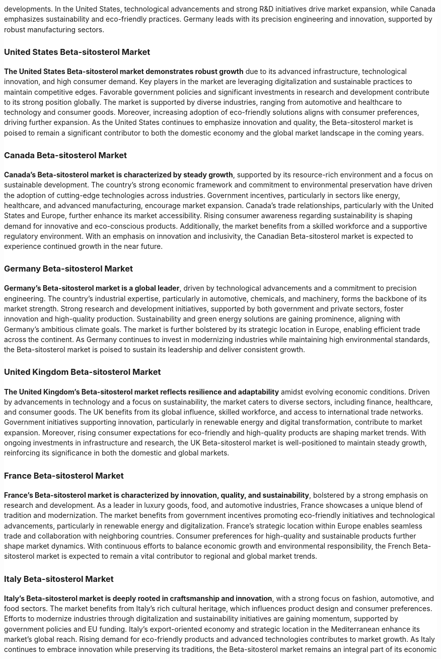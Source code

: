 developments. In the United States, technological advancements and strong R&amp;D initiatives drive market expansion, while Canada emphasizes sustainability and eco-friendly practices. Germany leads with its precision engineering and innovation, supported by robust manufacturing sectors.</span></em></p></blockquote><h3><strong>United States Beta-sitosterol Market</strong></h3><p><strong>The United States Beta-sitosterol market demonstrates robust growth</strong> due to its advanced infrastructure, technological innovation, and high consumer demand. Key players in the market are leveraging digitalization and sustainable practices to maintain competitive edges. Favorable government policies and significant investments in research and development contribute to its strong position globally. The market is supported by diverse industries, ranging from automotive and healthcare to technology and consumer goods. Moreover, increasing adoption of eco-friendly solutions aligns with consumer preferences, driving further expansion. As the United States continues to emphasize innovation and quality, the Beta-sitosterol market is poised to remain a significant contributor to both the domestic economy and the global market landscape in the coming years.</p><h3><strong>Canada Beta-sitosterol Market</strong></h3><p><strong>Canada&rsquo;s Beta-sitosterol market is characterized by steady growth</strong>, supported by its resource-rich environment and a focus on sustainable development. The country&rsquo;s strong economic framework and commitment to environmental preservation have driven the adoption of cutting-edge technologies across industries. Government incentives, particularly in sectors like energy, healthcare, and advanced manufacturing, encourage market expansion. Canada&rsquo;s trade relationships, particularly with the United States and Europe, further enhance its market accessibility. Rising consumer awareness regarding sustainability is shaping demand for innovative and eco-conscious products. Additionally, the market benefits from a skilled workforce and a supportive regulatory environment. With an emphasis on innovation and inclusivity, the Canadian Beta-sitosterol market is expected to experience continued growth in the near future.</p><h3><strong>Germany Beta-sitosterol Market</strong></h3><p><strong>Germany&rsquo;s Beta-sitosterol market is a global leader</strong>, driven by technological advancements and a commitment to precision engineering. The country&rsquo;s industrial expertise, particularly in automotive, chemicals, and machinery, forms the backbone of its market strength. Strong research and development initiatives, supported by both government and private sectors, foster innovation and high-quality production. Sustainability and green energy solutions are gaining prominence, aligning with Germany&rsquo;s ambitious climate goals. The market is further bolstered by its strategic location in Europe, enabling efficient trade across the continent. As Germany continues to invest in modernizing industries while maintaining high environmental standards, the Beta-sitosterol market is poised to sustain its leadership and deliver consistent growth.</p><h3><strong>United Kingdom Beta-sitosterol Market</strong></h3><p><strong>The United Kingdom&rsquo;s Beta-sitosterol market reflects resilience and adaptability</strong> amidst evolving economic conditions. Driven by advancements in technology and a focus on sustainability, the market caters to diverse sectors, including finance, healthcare, and consumer goods. The UK benefits from its global influence, skilled workforce, and access to international trade networks. Government initiatives supporting innovation, particularly in renewable energy and digital transformation, contribute to market expansion. Moreover, rising consumer expectations for eco-friendly and high-quality products are shaping market trends. With ongoing investments in infrastructure and research, the UK Beta-sitosterol market is well-positioned to maintain steady growth, reinforcing its significance in both the domestic and global markets.</p><h3><strong>France Beta-sitosterol Market</strong></h3><p><strong>France&rsquo;s Beta-sitosterol market is characterized by innovation, quality, and sustainability</strong>, bolstered by a strong emphasis on research and development. As a leader in luxury goods, food, and automotive industries, France showcases a unique blend of tradition and modernization. The market benefits from government incentives promoting eco-friendly initiatives and technological advancements, particularly in renewable energy and digitalization. France&rsquo;s strategic location within Europe enables seamless trade and collaboration with neighboring countries. Consumer preferences for high-quality and sustainable products further shape market dynamics. With continuous efforts to balance economic growth and environmental responsibility, the French Beta-sitosterol market is expected to remain a vital contributor to regional and global market trends.</p><h3><strong>Italy Beta-sitosterol Market</strong></h3><p><strong>Italy&rsquo;s Beta-sitosterol market is deeply rooted in craftsmanship and innovation</strong>, with a strong focus on fashion, automotive, and food sectors. The market benefits from Italy&rsquo;s rich cultural heritage, which influences product design and consumer preferences. Efforts to modernize industries through digitalization and sustainability initiatives are gaining momentum, supported by government policies and EU funding. Italy&rsquo;s export-oriented economy and strategic location in the Mediterranean enhance its market&rsquo;s global reach. Rising demand for eco-friendly products and advanced technologies contributes to market growth. As Italy continues to embrace innovation while preserving its traditions, the Beta-sitosterol market remains an integral part of its economic